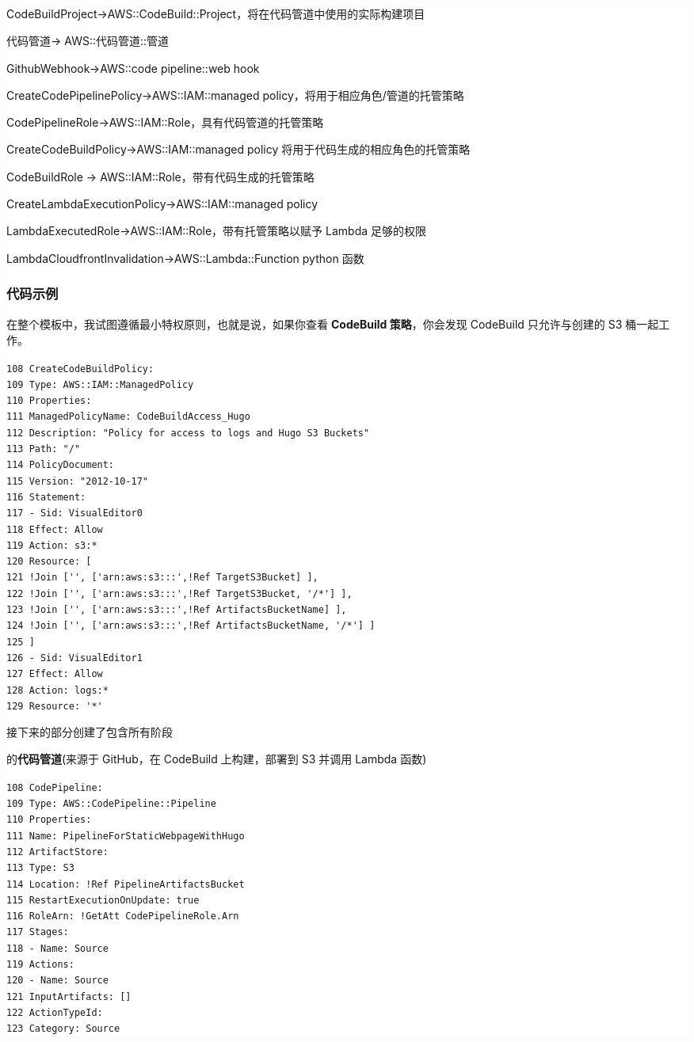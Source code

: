 CodeBuildProject→AWS::CodeBuild::Project，将在代码管道中使用的实际构建项目

代码管道→ AWS::代码管道::管道

GithubWebhook→AWS::code pipeline::web hook

CreateCodePipelinePolicy→AWS::IAM::managed policy，将用于相应角色/管道的托管策略

CodePipelineRole→AWS::IAM::Role，具有代码管道的托管策略

CreateCodeBuildPolicy→AWS::IAM::managed policy 将用于代码生成的相应角色的托管策略

CodeBuildRole → AWS::IAM::Role，带有代码生成的托管策略

CreateLambdaExecutionPolicy→AWS::IAM::managed policy

LambdaExecutedRole→AWS::IAM::Role，带有托管策略以赋予 Lambda 足够的权限

LambdaCloudfrontInvalidation→AWS::Lambda::Function python 函数

### [](#code-examples)代码示例

在整个模板中，我试图遵循最小特权原则，也就是说，如果你查看 **CodeBuild 策略**，你会发现 CodeBuild 只允许与创建的 S3 桶一起工作。

```
108 CreateCodeBuildPolicy: 
109 Type: AWS::IAM::ManagedPolicy
110 Properties: 
111 ManagedPolicyName: CodeBuildAccess_Hugo
112 Description: "Policy for access to logs and Hugo S3 Buckets"
113 Path: "/"
114 PolicyDocument: 
115 Version: "2012-10-17"
116 Statement:
117 - Sid: VisualEditor0
118 Effect: Allow
119 Action: s3:*
120 Resource: [
121 !Join ['', ['arn:aws:s3:::',!Ref TargetS3Bucket] ],
122 !Join ['', ['arn:aws:s3:::',!Ref TargetS3Bucket, '/*'] ],
123 !Join ['', ['arn:aws:s3:::',!Ref ArtifactsBucketName] ],
124 !Join ['', ['arn:aws:s3:::',!Ref ArtifactsBucketName, '/*'] ]
125 ]
126 - Sid: VisualEditor1
127 Effect: Allow
128 Action: logs:*
129 Resource: '*' 
```

接下来的部分创建了包含所有阶段

的**代码管道**(来源于 GitHub，在 CodeBuild 上构建，部署到 S3 并调用 Lambda 函数)

```
108 CodePipeline:
109 Type: AWS::CodePipeline::Pipeline
110 Properties:
111 Name: PipelineForStaticWebpageWithHugo
112 ArtifactStore:
113 Type: S3
114 Location: !Ref PipelineArtifactsBucket
115 RestartExecutionOnUpdate: true
116 RoleArn: !GetAtt CodePipelineRole.Arn
117 Stages:
118 - Name: Source
119 Actions:
120 - Name: Source
121 InputArtifacts: []
122 ActionTypeId:
123 Category: Source
```